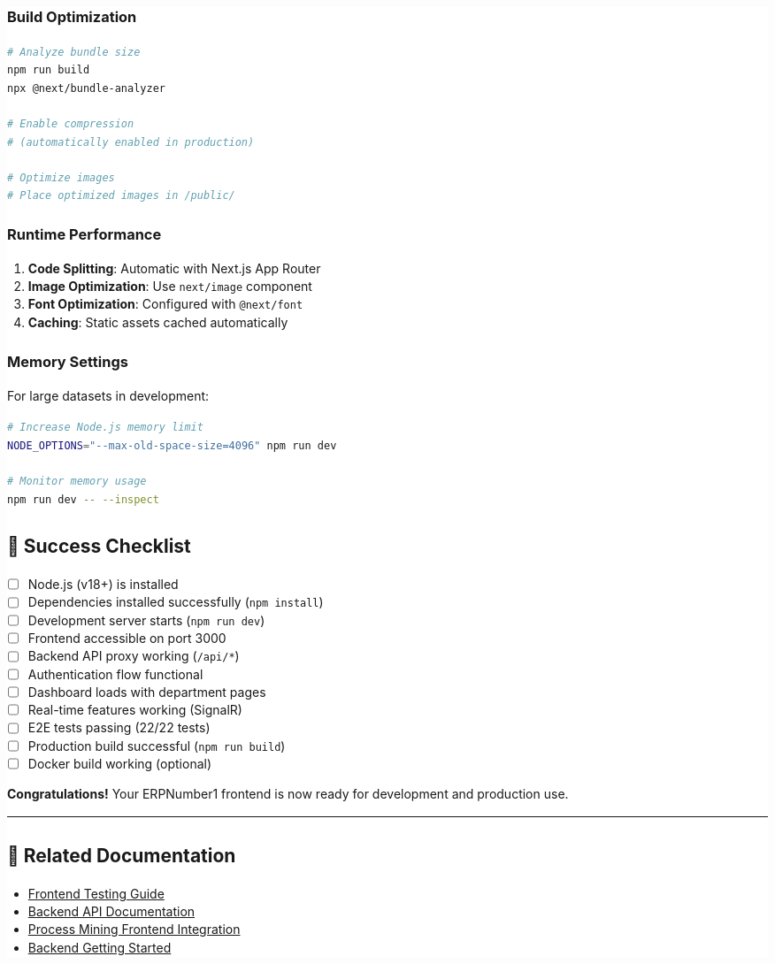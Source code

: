### Build Optimization

```bash
# Analyze bundle size
npm run build
npx @next/bundle-analyzer

# Enable compression
# (automatically enabled in production)

# Optimize images
# Place optimized images in /public/
```

### Runtime Performance

1. **Code Splitting**: Automatic with Next.js App Router
2. **Image Optimization**: Use `next/image` component
3. **Font Optimization**: Configured with `@next/font`
4. **Caching**: Static assets cached automatically

### Memory Settings

For large datasets in development:

```bash
# Increase Node.js memory limit
NODE_OPTIONS="--max-old-space-size=4096" npm run dev

# Monitor memory usage
npm run dev -- --inspect
```

## 🎯 Success Checklist

- [ ] Node.js (v18+) is installed
- [ ] Dependencies installed successfully (`npm install`)
- [ ] Development server starts (`npm run dev`)
- [ ] Frontend accessible on port 3000
- [ ] Backend API proxy working (`/api/*`)
- [ ] Authentication flow functional
- [ ] Dashboard loads with department pages
- [ ] Real-time features working (SignalR)
- [ ] E2E tests passing (22/22 tests)
- [ ] Production build successful (`npm run build`)
- [ ] Docker build working (optional)

**Congratulations!** Your ERPNumber1 frontend is now ready for development and production use.

---

## 🔗 Related Documentation

- [Frontend Testing Guide](../test/README.md)
- [Backend API Documentation](../../backend/api-usage/README.md)
- [Process Mining Frontend Integration](../process-mining-frontend.md)
- [Backend Getting Started](../../backend/setup/getting-started.md)
